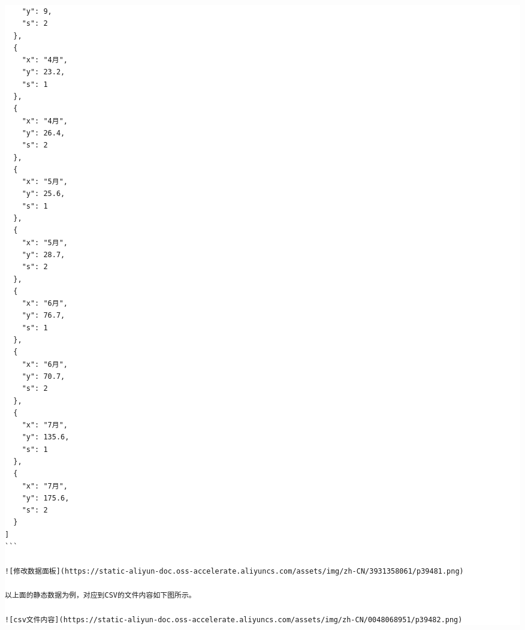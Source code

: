         "y": 9,
        "s": 2
      },
      {
        "x": "4月",
        "y": 23.2,
        "s": 1
      },
      {
        "x": "4月",
        "y": 26.4,
        "s": 2
      },
      {
        "x": "5月",
        "y": 25.6,
        "s": 1
      },
      {
        "x": "5月",
        "y": 28.7,
        "s": 2
      },
      {
        "x": "6月",
        "y": 76.7,
        "s": 1
      },
      {
        "x": "6月",
        "y": 70.7,
        "s": 2
      },
      {
        "x": "7月",
        "y": 135.6,
        "s": 1
      },
      {
        "x": "7月",
        "y": 175.6,
        "s": 2
      }
    ]
    ```

    ![修改数据面板](https://static-aliyun-doc.oss-accelerate.aliyuncs.com/assets/img/zh-CN/3931358061/p39481.png)

    以上面的静态数据为例，对应到CSV的文件内容如下图所示。

    ![csv文件内容](https://static-aliyun-doc.oss-accelerate.aliyuncs.com/assets/img/zh-CN/0048068951/p39482.png)
